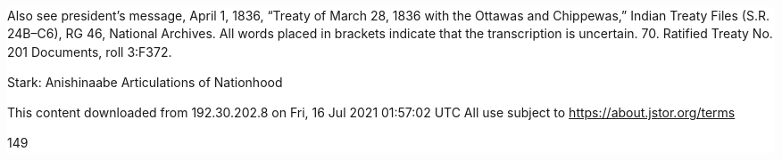 Also see president’s message, April 1, 1836, “Treaty of March 28, 1836 with the Ottawas and Chippewas,” Indian Treaty Files (S.R. 24B–C6), RG 46, National Archives. All words placed in brackets indicate that the transcription is uncertain.
70. Ratified Treaty No. 201 Documents, roll 3:F372.

Stark: Anishinaabe Articulations of Nationhood

This content downloaded from
192.30.202.8 on Fri, 16 Jul 2021 01:57:02 UTC
All use subject to https://about.jstor.org/terms

149

